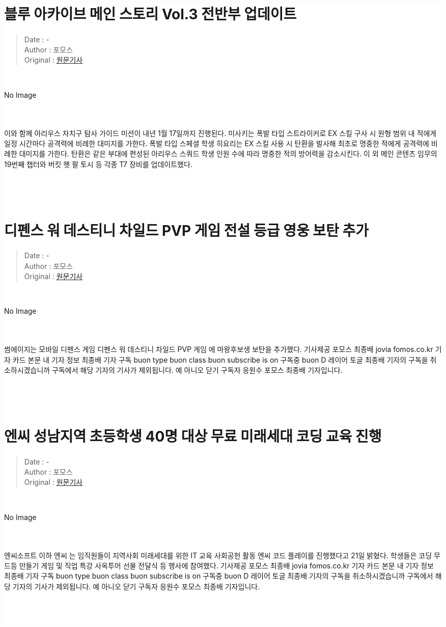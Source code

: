   
# 블루 아카이브 메인 스토리 Vol.3 전반부 업데이트  
  
> Date : -  
> Author : 포모스  
> Original : [원문기사](https://n.news.naver.com/mnews/article/236/0000229835?sid=105)  
<br/>  
  
No Image  
<br/><br/>  
  
이와 함께 아리우스 자치구 탐사 가이드 미션이 내년 1월 17일까지 진행된다.
미사키는 폭발 타입 스트라이커로 EX 스킬 구사 시 원형 범위 내 적에게 일정 시간마다 공격력에 비례한 대미지를 가한다.
폭발 타입 스페셜 학생 히요리는 EX 스킬 사용 시 탄환을 발사해 최초로 명중한 적에게 공격력에 비례한 대미지를 가한다.
탄환은 같은 부대에 편성된 아리우스 스쿼드 학생 인원 수에 따라 명중한 적의 방어력을 감소시킨다.
이 외 메인 콘텐츠 임무의 19번째 챕터와 버킷 햇 팔 토시 등 각종 T7 장비를 업데이트했다.  
<br/><br/><br/>  

  
# 디펜스 워  데스티니 차일드 PVP 게임 전설 등급 영웅 보탄 추가  
  
> Date : -  
> Author : 포모스  
> Original : [원문기사](https://n.news.naver.com/mnews/article/236/0000229834?sid=105)  
<br/>  
  
No Image  
<br/><br/>  
  
썸에이지는 모바일 디펜스 게임 디펜스 워 데스티니 차일드 PVP 게임 에 마왕후보생 보탄을 추가했다.
기사제공 포모스 최종배 jovia fomos.co.kr 기자 카드 본문 내 기자 정보 최종배 기자 구독 buon type buon class buon subscribe is on 구독중 buon D 레이어 토글 최종배 기자의 구독을 취소하시겠습니까 구독에서 해당 기자의 기사가 제외됩니다.
예 아니오 닫기 구독자 응원수 포모스 최종배 기자입니다.  
<br/><br/><br/>  

  
# 엔씨 성남지역 초등학생 40명 대상 무료 미래세대 코딩 교육 진행  
  
> Date : -  
> Author : 포모스  
> Original : [원문기사](https://n.news.naver.com/mnews/article/236/0000229833?sid=105)  
<br/>  
  
No Image  
<br/><br/>  
  
엔씨소프트 이하 엔씨 는 임직원들이 지역사회 미래세대를 위한 IT 교육 사회공헌 활동 엔씨 코드 플레이를 진행했다고 21일 밝혔다.
학생들은 코딩 무드등 만들기 게임 및 직업 특강 사옥투어 선물 전달식 등 행사에 참여했다.
기사제공 포모스 최종배 jovia fomos.co.kr 기자 카드 본문 내 기자 정보 최종배 기자 구독 buon type buon class buon subscribe is on 구독중 buon D 레이어 토글 최종배 기자의 구독을 취소하시겠습니까 구독에서 해당 기자의 기사가 제외됩니다.
예 아니오 닫기 구독자 응원수 포모스 최종배 기자입니다.  
<br/><br/><br/>  
